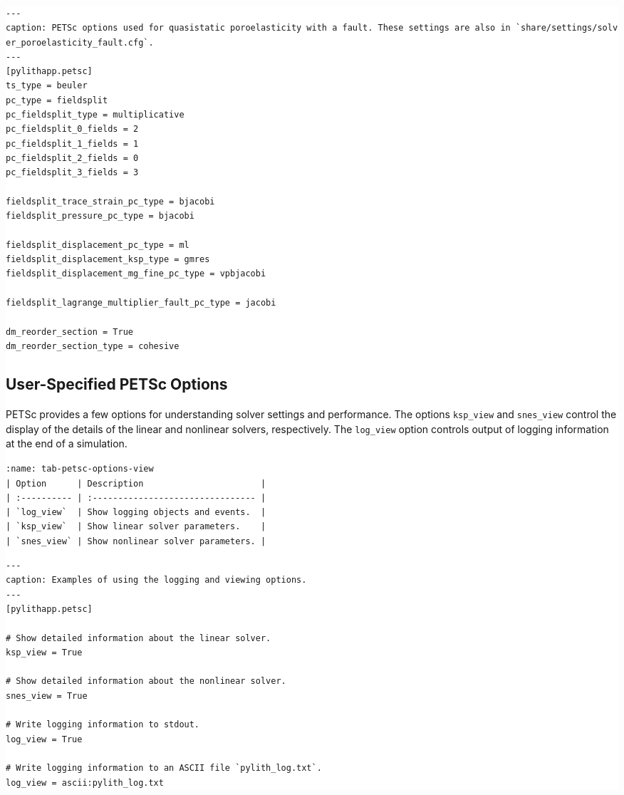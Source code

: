 ```{code-block} cfg
---
caption: PETSc options used for quasistatic poroelasticity with a fault. These settings are also in `share/settings/solver_poroelasticity_fault.cfg`.
---
[pylithapp.petsc]
ts_type = beuler
pc_type = fieldsplit
pc_fieldsplit_type = multiplicative
pc_fieldsplit_0_fields = 2
pc_fieldsplit_1_fields = 1
pc_fieldsplit_2_fields = 0
pc_fieldsplit_3_fields = 3

fieldsplit_trace_strain_pc_type = bjacobi
fieldsplit_pressure_pc_type = bjacobi

fieldsplit_displacement_pc_type = ml
fieldsplit_displacement_ksp_type = gmres
fieldsplit_displacement_mg_fine_pc_type = vpbjacobi

fieldsplit_lagrange_multiplier_fault_pc_type = jacobi

dm_reorder_section = True
dm_reorder_section_type = cohesive
```

## User-Specified PETSc Options

PETSc provides a few options for understanding solver settings and performance.
The options `ksp_view` and `snes_view` control the display of the details of the linear and nonlinear solvers, respectively.
The `log_view` option controls output of logging information at the end of a simulation.

```{table} Description of PETSc logging and solving viewing options
:name: tab-petsc-options-view
| Option      | Description                       |
| :---------- | :-------------------------------- |
| `log_view`  | Show logging objects and events.  |
| `ksp_view`  | Show linear solver parameters.    |
| `snes_view` | Show nonlinear solver parameters. |
```

```{code-block} cfg
---
caption: Examples of using the logging and viewing options.
---
[pylithapp.petsc]

# Show detailed information about the linear solver.
ksp_view = True

# Show detailed information about the nonlinear solver.
snes_view = True

# Write logging information to stdout.
log_view = True

# Write logging information to an ASCII file `pylith_log.txt`.
log_view = ascii:pylith_log.txt
```
